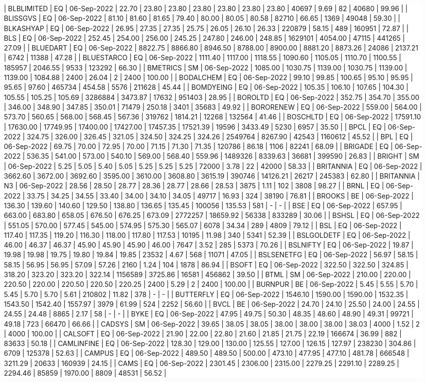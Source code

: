 | BLBLIMITED | EQ | 06-Sep-2022 | 22.70 | 23.80 | 23.80 | 23.80 | 23.80 | 23.80 | 23.80 | 40697 | 9.69 | 82 | 40680 | 99.96 |
| BLISSGVS | EQ | 06-Sep-2022 | 81.10 | 81.60 | 81.65 | 79.40 | 80.00 | 80.05 | 80.58 | 82710 | 66.65 | 1369 | 49048 | 59.30 |
| BLKASHYAP | EQ | 06-Sep-2022 | 26.95 | 27.35 | 27.35 | 25.75 | 26.05 | 26.10 | 26.33 | 220879 | 58.15 | 489 | 160951 | 72.87 |
| BLS | EQ | 06-Sep-2022 | 252.45 | 254.00 | 256.00 | 245.25 | 247.80 | 246.00 | 248.85 | 1629101 | 4054.00 | 47115 | 441265 | 27.09 |
| BLUEDART | EQ | 06-Sep-2022 | 8822.75 | 8866.80 | 8946.50 | 8788.00 | 8900.00 | 8881.20 | 8873.26 | 24086 | 2137.21 | 6742 | 11388 | 47.28 |
| BLUESTARCO | EQ | 06-Sep-2022 | 1111.40 | 1117.00 | 1118.55 | 1090.60 | 1105.05 | 1110.70 | 1100.55 | 185957 | 2046.55 | 9533 | 123292 | 66.30 |
| BMETRICS | SM | 06-Sep-2022 | 1085.00 | 1030.75 | 1139.00 | 1030.75 | 1139.00 | 1139.00 | 1084.88 | 2400 | 26.04 | 2 | 2400 | 100.00 |
| BODALCHEM | EQ | 06-Sep-2022 | 99.10 | 99.85 | 100.65 | 95.10 | 95.95 | 95.65 | 97.60 | 465734 | 454.58 | 5576 | 211628 | 45.44 |
| BOMDYEING | EQ | 06-Sep-2022 | 105.35 | 106.10 | 107.65 | 104.30 | 105.55 | 105.25 | 105.69 | 3286884 | 3473.87 | 17632 | 951403 | 28.95 |
| BOROLTD | EQ | 06-Sep-2022 | 352.75 | 354.70 | 355.00 | 346.00 | 348.90 | 347.85 | 350.01 | 71479 | 250.18 | 3401 | 35683 | 49.92 |
| BORORENEW | EQ | 06-Sep-2022 | 559.00 | 564.00 | 573.70 | 560.65 | 568.00 | 568.45 | 567.36 | 319762 | 1814.21 | 12268 | 132564 | 41.46 |
| BOSCHLTD | EQ | 06-Sep-2022 | 17591.10 | 17630.00 | 17749.95 | 17400.00 | 17427.00 | 17457.35 | 17521.39 | 19596 | 3433.49 | 5230 | 6957 | 35.50 |
| BPCL | EQ | 06-Sep-2022 | 324.75 | 326.00 | 326.45 | 321.05 | 324.50 | 324.25 | 324.26 | 2549764 | 8267.90 | 42543 | 1160612 | 45.52 |
| BPL | EQ | 06-Sep-2022 | 69.75 | 70.00 | 72.95 | 70.00 | 71.15 | 71.30 | 71.35 | 120786 | 86.18 | 1106 | 82241 | 68.09 |
| BRIGADE | EQ | 06-Sep-2022 | 536.35 | 541.00 | 573.00 | 540.10 | 569.00 | 568.40 | 559.96 | 1489326 | 8339.63 | 36681 | 399590 | 26.83 |
| BRIGHT | SM | 06-Sep-2022 | 5.25 | 5.05 | 5.40 | 5.05 | 5.25 | 5.25 | 5.25 | 72000 | 3.78 | 22 | 42000 | 58.33 |
| BRITANNIA | EQ | 06-Sep-2022 | 3662.60 | 3672.00 | 3692.60 | 3595.00 | 3610.00 | 3608.80 | 3615.19 | 390746 | 14126.21 | 26217 | 245383 | 62.80 |
| BRITANNIA | N3 | 06-Sep-2022 | 28.56 | 28.50 | 28.77 | 28.36 | 28.77 | 28.66 | 28.53 | 3875 | 1.11 | 102 | 3808 | 98.27 |
| BRNL | EQ | 06-Sep-2022 | 33.75 | 34.25 | 34.55 | 33.40 | 34.00 | 34.10 | 34.05 | 49717 | 16.93 | 324 | 38190 | 76.81 |
| BROOKS | BE | 06-Sep-2022 | 136.30 | 139.60 | 140.60 | 129.50 | 138.80 | 136.65 | 135.45 | 100056 | 135.53 | 581 | - | - |
| BSE | EQ | 06-Sep-2022 | 657.95 | 663.00 | 683.80 | 658.05 | 676.50 | 676.25 | 673.09 | 2772257 | 18659.92 | 56338 | 833289 | 30.06 |
| BSHSL | EQ | 06-Sep-2022 | 551.05 | 570.00 | 577.45 | 545.00 | 574.95 | 575.30 | 565.07 | 6078 | 34.34 | 289 | 4809 | 79.12 |
| BSL | EQ | 06-Sep-2022 | 117.40 | 117.35 | 119.20 | 116.30 | 118.00 | 117.80 | 117.53 | 10195 | 11.98 | 340 | 5341 | 52.39 |
| BSLGOLDETF | EQ | 06-Sep-2022 | 46.00 | 46.37 | 46.37 | 45.90 | 45.90 | 45.90 | 46.00 | 7647 | 3.52 | 285 | 5373 | 70.26 |
| BSLNIFTY | EQ | 06-Sep-2022 | 19.87 | 19.98 | 19.98 | 19.75 | 19.80 | 19.84 | 19.85 | 23532 | 4.67 | 568 | 11071 | 47.05 |
| BSLSENETFG | EQ | 06-Sep-2022 | 56.97 | 58.15 | 58.15 | 56.95 | 56.95 | 57.09 | 57.26 | 2160 | 1.24 | 104 | 1878 | 86.94 |
| BSOFT | EQ | 06-Sep-2022 | 322.50 | 322.50 | 324.85 | 318.20 | 323.20 | 323.20 | 322.14 | 1156589 | 3725.86 | 16581 | 456862 | 39.50 |
| BTML | SM | 06-Sep-2022 | 210.00 | 220.00 | 220.50 | 220.00 | 220.50 | 220.50 | 220.25 | 2400 | 5.29 | 2 | 2400 | 100.00 |
| BURNPUR | BE | 06-Sep-2022 | 5.45 | 5.55 | 5.70 | 5.45 | 5.70 | 5.70 | 5.61 | 210802 | 11.82 | 378 | - | - |
| BUTTERFLY | EQ | 06-Sep-2022 | 1546.10 | 1590.00 | 1590.00 | 1532.35 | 1543.50 | 1542.40 | 1557.97 | 3979 | 61.99 | 524 | 2252 | 56.60 |
| BVCL | BE | 06-Sep-2022 | 24.70 | 24.10 | 25.50 | 24.00 | 24.55 | 24.55 | 24.48 | 8865 | 2.17 | 58 | - | - |
| BYKE | EQ | 06-Sep-2022 | 47.95 | 49.75 | 50.30 | 48.35 | 48.60 | 48.90 | 49.31 | 99721 | 49.18 | 723 | 66470 | 66.66 |
| CADSYS | SM | 06-Sep-2022 | 39.65 | 38.05 | 38.05 | 38.00 | 38.00 | 38.00 | 38.03 | 4000 | 1.52 | 2 | 4000 | 100.00 |
| CALSOFT | EQ | 06-Sep-2022 | 21.90 | 22.00 | 22.80 | 21.60 | 21.85 | 21.75 | 22.19 | 166674 | 36.99 | 882 | 83633 | 50.18 |
| CAMLINFINE | EQ | 06-Sep-2022 | 128.30 | 129.00 | 130.00 | 125.55 | 127.00 | 126.15 | 127.97 | 238230 | 304.86 | 6709 | 125378 | 52.63 |
| CAMPUS | EQ | 06-Sep-2022 | 489.50 | 489.50 | 500.00 | 473.10 | 477.95 | 477.10 | 481.78 | 666548 | 3211.29 | 20633 | 160939 | 24.15 |
| CAMS | EQ | 06-Sep-2022 | 2301.45 | 2306.00 | 2315.00 | 2279.25 | 2291.10 | 2289.25 | 2294.46 | 85859 | 1970.00 | 8809 | 48531 | 56.52 |